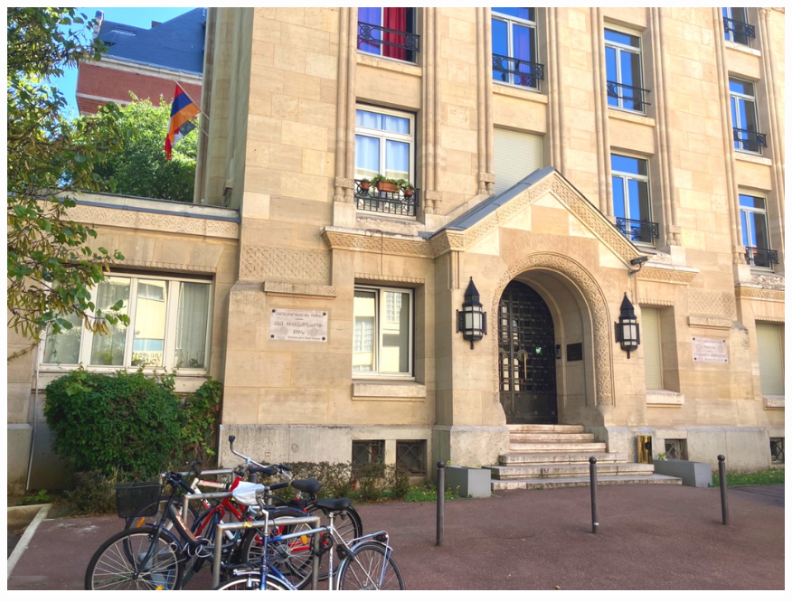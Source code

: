 <a href="20240805_002.JPG" data-lightbox="abc"><img src="20240805_002.JPG" alt="サンプル画像" width="900" /></a>